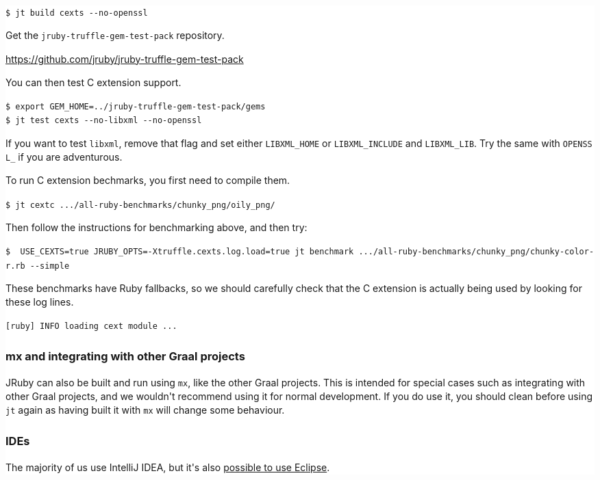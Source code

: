 ```
$ jt build cexts --no-openssl
```

Get the `jruby-truffle-gem-test-pack` repository.

https://github.com/jruby/jruby-truffle-gem-test-pack

You can then test C extension support.

```
$ export GEM_HOME=../jruby-truffle-gem-test-pack/gems
$ jt test cexts --no-libxml --no-openssl
```

If you want to test `libxml`, remove that flag and set either `LIBXML_HOME` or
`LIBXML_INCLUDE` and `LIBXML_LIB`. Try the same with `OPENSSL_` if you are
adventurous.

To run C extension bechmarks, you first need to compile them.

```
$ jt cextc .../all-ruby-benchmarks/chunky_png/oily_png/
```

Then follow the instructions for benchmarking above, and then try:

```
$  USE_CEXTS=true JRUBY_OPTS=-Xtruffle.cexts.log.load=true jt benchmark .../all-ruby-benchmarks/chunky_png/chunky-color-r.rb --simple
```

These benchmarks have Ruby fallbacks, so we should carefully check that the
C extension is actually being used by looking for these log lines.

```
[ruby] INFO loading cext module ...
```

### mx and integrating with other Graal projects

JRuby can also be built and run using `mx`, like the other Graal projects. This
is intended for special cases such as integrating with other Graal projects, and
we wouldn't recommend using it for normal development. If you do use it, you
should clean before using `jt` again as having built it with `mx` will change
some behaviour.

###  IDEs

The majority of us use IntelliJ IDEA, but it's also [possible to use
Eclipse](https://github.com/jruby/jruby/wiki/Using-Eclipse-with-JRuby-Truffle).
